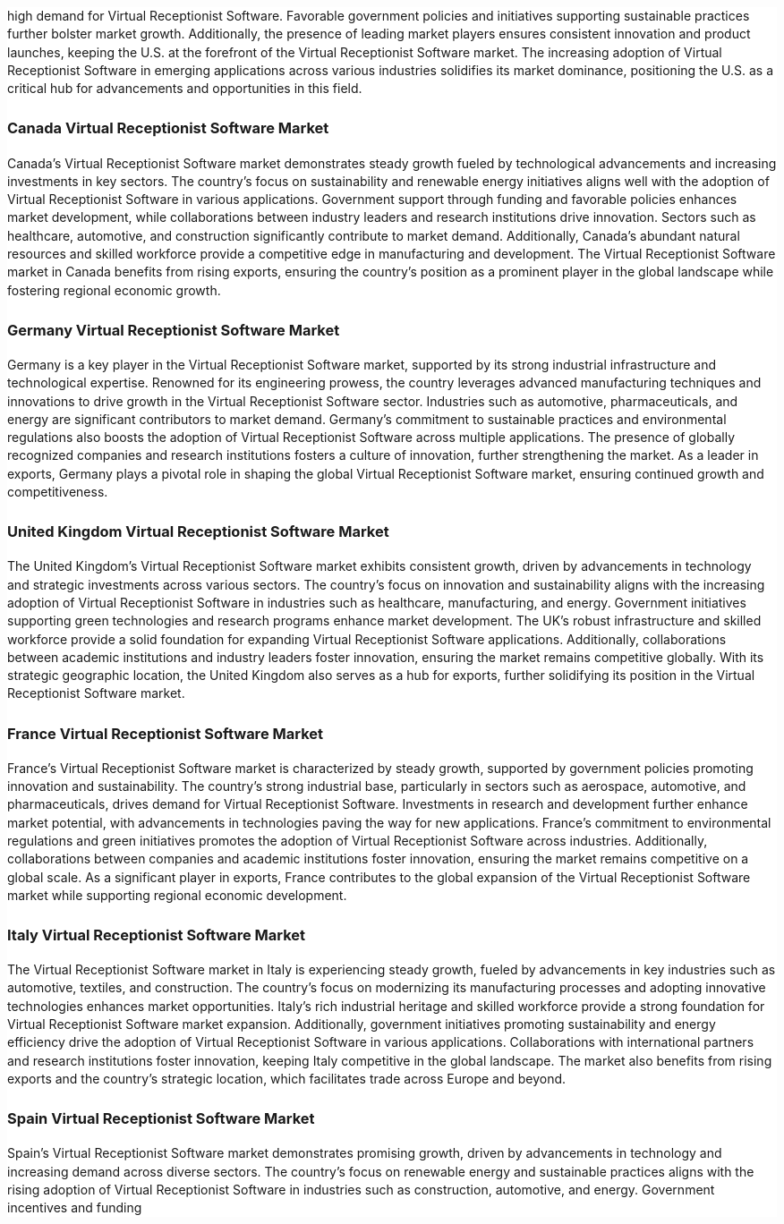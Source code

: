 high demand for Virtual Receptionist Software. Favorable government policies and initiatives supporting sustainable practices further bolster market growth. Additionally, the presence of leading market players ensures consistent innovation and product launches, keeping the U.S. at the forefront of the Virtual Receptionist Software market. The increasing adoption of Virtual Receptionist Software in emerging applications across various industries solidifies its market dominance, positioning the U.S. as a critical hub for advancements and opportunities in this field.</p><h3>Canada Virtual Receptionist Software Market</h3><p>Canada&rsquo;s Virtual Receptionist Software market demonstrates steady growth fueled by technological advancements and increasing investments in key sectors. The country&rsquo;s focus on sustainability and renewable energy initiatives aligns well with the adoption of Virtual Receptionist Software in various applications. Government support through funding and favorable policies enhances market development, while collaborations between industry leaders and research institutions drive innovation. Sectors such as healthcare, automotive, and construction significantly contribute to market demand. Additionally, Canada&rsquo;s abundant natural resources and skilled workforce provide a competitive edge in manufacturing and development. The Virtual Receptionist Software market in Canada benefits from rising exports, ensuring the country&rsquo;s position as a prominent player in the global landscape while fostering regional economic growth.</p><h3>Germany Virtual Receptionist Software Market</h3><p>Germany is a key player in the Virtual Receptionist Software market, supported by its strong industrial infrastructure and technological expertise. Renowned for its engineering prowess, the country leverages advanced manufacturing techniques and innovations to drive growth in the Virtual Receptionist Software sector. Industries such as automotive, pharmaceuticals, and energy are significant contributors to market demand. Germany&rsquo;s commitment to sustainable practices and environmental regulations also boosts the adoption of Virtual Receptionist Software across multiple applications. The presence of globally recognized companies and research institutions fosters a culture of innovation, further strengthening the market. As a leader in exports, Germany plays a pivotal role in shaping the global Virtual Receptionist Software market, ensuring continued growth and competitiveness.</p><h3>United Kingdom Virtual Receptionist Software Market</h3><p>The United Kingdom&rsquo;s Virtual Receptionist Software market exhibits consistent growth, driven by advancements in technology and strategic investments across various sectors. The country&rsquo;s focus on innovation and sustainability aligns with the increasing adoption of Virtual Receptionist Software in industries such as healthcare, manufacturing, and energy. Government initiatives supporting green technologies and research programs enhance market development. The UK&rsquo;s robust infrastructure and skilled workforce provide a solid foundation for expanding Virtual Receptionist Software applications. Additionally, collaborations between academic institutions and industry leaders foster innovation, ensuring the market remains competitive globally. With its strategic geographic location, the United Kingdom also serves as a hub for exports, further solidifying its position in the Virtual Receptionist Software market.</p><h3>France Virtual Receptionist Software Market</h3><p>France&rsquo;s Virtual Receptionist Software market is characterized by steady growth, supported by government policies promoting innovation and sustainability. The country&rsquo;s strong industrial base, particularly in sectors such as aerospace, automotive, and pharmaceuticals, drives demand for Virtual Receptionist Software. Investments in research and development further enhance market potential, with advancements in technologies paving the way for new applications. France&rsquo;s commitment to environmental regulations and green initiatives promotes the adoption of Virtual Receptionist Software across industries. Additionally, collaborations between companies and academic institutions foster innovation, ensuring the market remains competitive on a global scale. As a significant player in exports, France contributes to the global expansion of the Virtual Receptionist Software market while supporting regional economic development.</p><h3>Italy Virtual Receptionist Software Market</h3><p>The Virtual Receptionist Software market in Italy is experiencing steady growth, fueled by advancements in key industries such as automotive, textiles, and construction. The country&rsquo;s focus on modernizing its manufacturing processes and adopting innovative technologies enhances market opportunities. Italy&rsquo;s rich industrial heritage and skilled workforce provide a strong foundation for Virtual Receptionist Software market expansion. Additionally, government initiatives promoting sustainability and energy efficiency drive the adoption of Virtual Receptionist Software in various applications. Collaborations with international partners and research institutions foster innovation, keeping Italy competitive in the global landscape. The market also benefits from rising exports and the country&rsquo;s strategic location, which facilitates trade across Europe and beyond.</p><h3>Spain Virtual Receptionist Software Market</h3><p>Spain&rsquo;s Virtual Receptionist Software market demonstrates promising growth, driven by advancements in technology and increasing demand across diverse sectors. The country&rsquo;s focus on renewable energy and sustainable practices aligns with the rising adoption of Virtual Receptionist Software in industries such as construction, automotive, and energy. Government incentives and funding